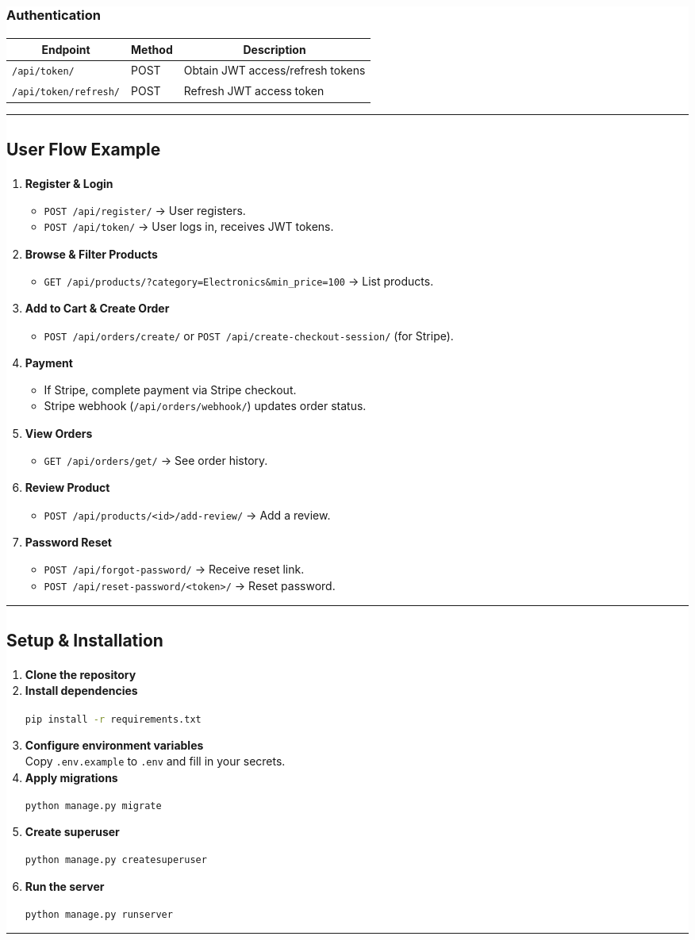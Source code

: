 ### Authentication

| Endpoint                        | Method | Description                       |
|----------------------------------|--------|-----------------------------------|
| `/api/token/`                   | POST   | Obtain JWT access/refresh tokens  |
| `/api/token/refresh/`           | POST   | Refresh JWT access token          |

---

## User Flow Example

1. **Register & Login**
    - `POST /api/register/` → User registers.
    - `POST /api/token/` → User logs in, receives JWT tokens.

2. **Browse & Filter Products**
    - `GET /api/products/?category=Electronics&min_price=100` → List products.

3. **Add to Cart & Create Order**
    - `POST /api/orders/create/` or `POST /api/create-checkout-session/` (for Stripe).

4. **Payment**
    - If Stripe, complete payment via Stripe checkout.
    - Stripe webhook (`/api/orders/webhook/`) updates order status.

5. **View Orders**
    - `GET /api/orders/get/` → See order history.

6. **Review Product**
    - `POST /api/products/<id>/add-review/` → Add a review.

7. **Password Reset**
    - `POST /api/forgot-password/` → Receive reset link.
    - `POST /api/reset-password/<token>/` → Reset password.

---

## Setup & Installation

1. **Clone the repository**
2. **Install dependencies**
    ```bash
    pip install -r requirements.txt
    ```
3. **Configure environment variables**  
   Copy `.env.example` to `.env` and fill in your secrets.
4. **Apply migrations**
    ```bash
    python manage.py migrate
    ```
5. **Create superuser**
    ```bash
    python manage.py createsuperuser
    ```
6. **Run the server**
    ```bash
    python manage.py runserver
    ```

---
